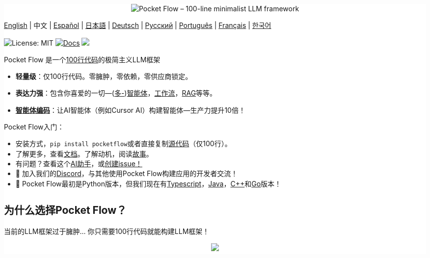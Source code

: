 <div align="center">
  <img src="https://github.com/The-Pocket/.github/raw/main/assets/title.png" alt="Pocket Flow – 100-line minimalist LLM framework" width="600"/>
</div>

[English](https://github.com/ssvip9527/PocketFlow/blob/main/README.md) | 中文 | [Español](https://github.com/ssvip9527/PocketFlow/blob/main/cookbook/pocketflow-batch/translations/README_SPANISH.md) | [日本語](https://github.com/ssvip9527/PocketFlow/blob/main/cookbook/pocketflow-batch/translations/README_JAPANESE.md) | [Deutsch](https://github.com/ssvip9527/PocketFlow/blob/main/cookbook/pocketflow-batch/translations/README_GERMAN.md) | [Русский](https://github.com/ssvip9527/PocketFlow/blob/main/cookbook/pocketflow-batch/translations/README_RUSSIAN.md) | [Português](https://github.com/ssvip9527/PocketFlow/blob/main/cookbook/pocketflow-batch/translations/README_PORTUGUESE.md) | [Français](https://github.com/ssvip9527/PocketFlow/blob/main/cookbook/pocketflow-batch/translations/README_FRENCH.md) | [한국어](https://github.com/ssvip9527/PocketFlow/blob/main/cookbook/pocketflow-batch/translations/README_KOREAN.md)

![License: MIT](https://img.shields.io/badge/License-MIT-yellow.svg)
[![Docs](https://img.shields.io/badge/docs-latest-blue)](https://the-pocket.github.io/PocketFlow/)
 <a href="https://discord.gg/hUHHE9Sa6T">
    <img src="https://img.shields.io/discord/1346833819172601907?logo=discord&style=flat">
</a>

Pocket Flow 是一个[100行代码](https://github.com/ssvip9527/PocketFlow/blob/main/pocketflow/__init__.py)的极简主义LLM框架

- **轻量级**：仅100行代码。零臃肿，零依赖，零供应商锁定。
  
- **表达力强**：包含你喜爱的一切—([多-](https://the-pocket.github.io/PocketFlow/design_pattern/multi_agent.html))[智能体](https://the-pocket.github.io/PocketFlow/design_pattern/agent.html)，[工作流](https://the-pocket.github.io/PocketFlow/design_pattern/workflow.html)，[RAG](https://the-pocket.github.io/PocketFlow/design_pattern/rag.html)等等。

- **[智能体编码](https://zacharyhuang.substack.com/p/agentic-coding-the-most-fun-way-to)**：让AI智能体（例如Cursor AI）构建智能体—生产力提升10倍！

Pocket Flow入门：
- 安装方式，```pip install pocketflow```或者直接复制[源代码](https://github.com/ssvip9527/PocketFlow/blob/main/pocketflow/__init__.py)（仅100行）。
- 了解更多，查看[文档](https://the-pocket.github.io/PocketFlow/)。了解动机，阅读[故事](https://zacharyhuang.substack.com/p/i-built-an-llm-framework-in-just)。
- 有问题？查看这个[AI助手](https://chatgpt.com/g/g-677464af36588191b9eba4901946557b-pocket-flow-assistant)，或[创建issue！](https://github.com/ssvip9527/PocketFlow/issues/new)
- 🎉 加入我们的[Discord](https://discord.gg/hUHHE9Sa6T)，与其他使用Pocket Flow构建应用的开发者交流！
- 🎉 Pocket Flow最初是Python版本，但我们现在有[Typescript](https://github.com/ssvip9527/PocketFlow-Typescript)，[Java](https://github.com/ssvip9527/PocketFlow-Java)，[C++](https://github.com/ssvip9527/PocketFlow-CPP)和[Go](https://github.com/ssvip9527/PocketFlow-Go)版本！

## 为什么选择Pocket Flow？

当前的LLM框架过于臃肿... 你只需要100行代码就能构建LLM框架！

<div align="center">
  <img src="https://github.com/The-Pocket/.github/raw/main/assets/meme.jpg" width="400"/>
